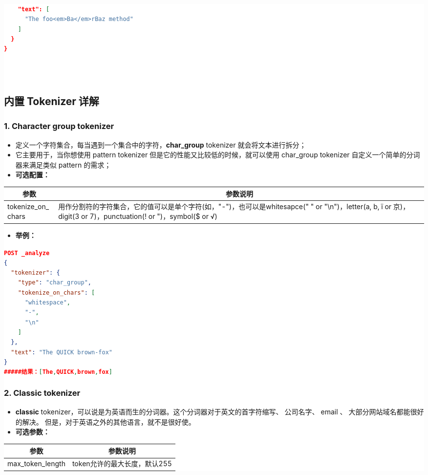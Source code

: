```json
    "text": [
      "The foo<em>Ba</em>rBaz method" 
    ]
  }
}
```





<br>

<br>

## 内置 Tokenizer 详解

### 1. Character group tokenizer

- 定义一个字符集合，每当遇到一个集合中的字符，**char_group** tokenizer 就会将文本进行拆分；
- 它主要用于，当你想使用 pattern tokenizer 但是它的性能又比较低的时候，就可以使用 char_group tokenizer 自定义一个简单的分词器来满足类似 pattern 的需求；
- **可选配置：**

| **参数**          | **参数说明**                                                 |
| ----------------- | ------------------------------------------------------------ |
| tokenize_on_chars | 用作分割符的字符集合，它的值可以是单个字符(如，"-")，也可以是whitesapce(" " or "\n")，letter(a, b, ï or 京)，digit(3 or 7)，punctuation(! or ")，symbol($ or √) |

- **举例：**

```json
POST _analyze
{
  "tokenizer": {
    "type": "char_group",
    "tokenize_on_chars": [
      "whitespace",
      "-",
      "\n"
    ]
  },
  "text": "The QUICK brown-fox"
}
#####结果：[The,QUICK,brown,fox]
```

### 2. Classic tokenizer

- **classic** tokenizer，可以说是为英语而生的分词器。这个分词器对于英文的首字符缩写、 公司名字、 email 、 大部分网站域名都能很好的解决。 但是，对于英语之外的其他语言，就不是很好使。
- **可选参数：**

| **参数**         | **参数说明**                 |
| ---------------- | ---------------------------- |
| max_token_length | token允许的最大长度，默认255 |
